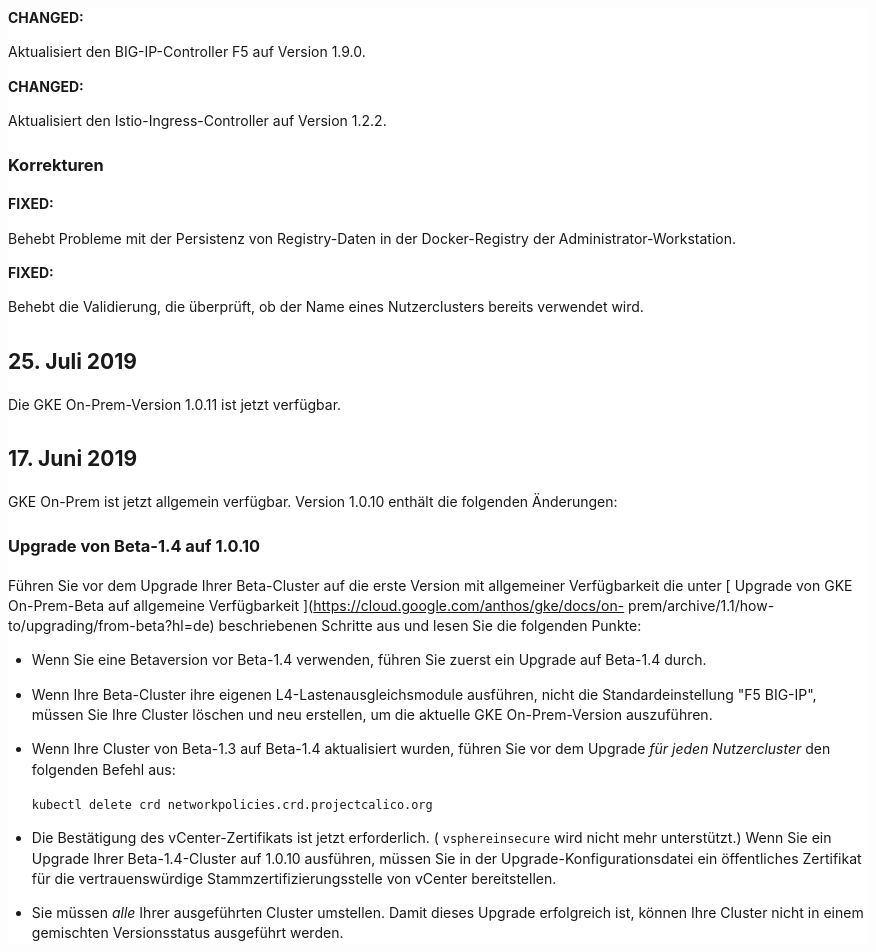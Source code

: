 **CHANGED:**

Aktualisiert den BIG-IP-Controller F5 auf Version 1.9.0.

**CHANGED:**

Aktualisiert den Istio-Ingress-Controller auf Version 1.2.2.

###  Korrekturen

**FIXED:**

Behebt Probleme mit der Persistenz von Registry-Daten in der Docker-Registry
der Administrator-Workstation.

**FIXED:**

Behebt die Validierung, die überprüft, ob der Name eines Nutzerclusters
bereits verwendet wird.

##  25\. Juli 2019

Die GKE On-Prem-Version 1.0.11 ist jetzt verfügbar.

##  17\. Juni 2019

GKE On-Prem ist jetzt allgemein verfügbar. Version 1.0.10 enthält die
folgenden Änderungen:

###  Upgrade von Beta-1.4 auf 1.0.10

Führen Sie vor dem Upgrade Ihrer Beta-Cluster auf die erste Version mit
allgemeiner Verfügbarkeit die unter [ Upgrade von GKE On-Prem-Beta auf
allgemeine Verfügbarkeit ](https://cloud.google.com/anthos/gke/docs/on-
prem/archive/1.1/how-to/upgrading/from-beta?hl=de) beschriebenen Schritte aus
und lesen Sie die folgenden Punkte:

  * Wenn Sie eine Betaversion vor Beta-1.4 verwenden, führen Sie zuerst ein Upgrade auf Beta-1.4 durch. 

  * Wenn Ihre Beta-Cluster ihre eigenen L4-Lastenausgleichsmodule ausführen, nicht die Standardeinstellung "F5 BIG-IP", müssen Sie Ihre Cluster löschen und neu erstellen, um die aktuelle GKE On-Prem-Version auszuführen. 

  * Wenn Ihre Cluster von Beta-1.3 auf Beta-1.4 aktualisiert wurden, führen Sie vor dem Upgrade _für jeden Nutzercluster_ den folgenden Befehl aus: 
    
        kubectl delete crd networkpolicies.crd.projectcalico.org

  * Die Bestätigung des vCenter-Zertifikats ist jetzt erforderlich. ( ` vsphereinsecure ` wird nicht mehr unterstützt.) Wenn Sie ein Upgrade Ihrer Beta-1.4-Cluster auf 1.0.10 ausführen, müssen Sie in der Upgrade-Konfigurationsdatei ein öffentliches Zertifikat für die vertrauenswürdige Stammzertifizierungsstelle von vCenter bereitstellen. 

  * Sie müssen _alle_ Ihrer ausgeführten Cluster umstellen. Damit dieses Upgrade erfolgreich ist, können Ihre Cluster nicht in einem gemischten Versionsstatus ausgeführt werden. 

